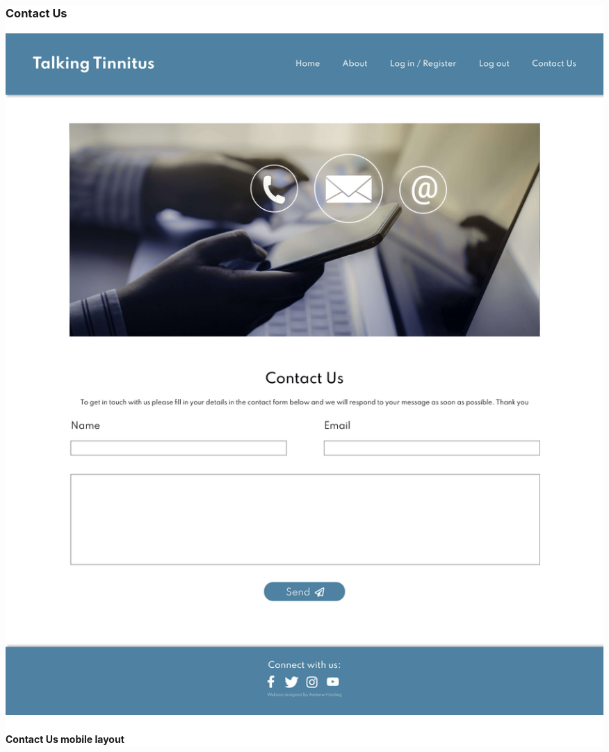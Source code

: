 ### Contact Us
![Contact us page](assets/designs/talking-tinnitus-contact-us.jpg)
#### Contact Us mobile layout